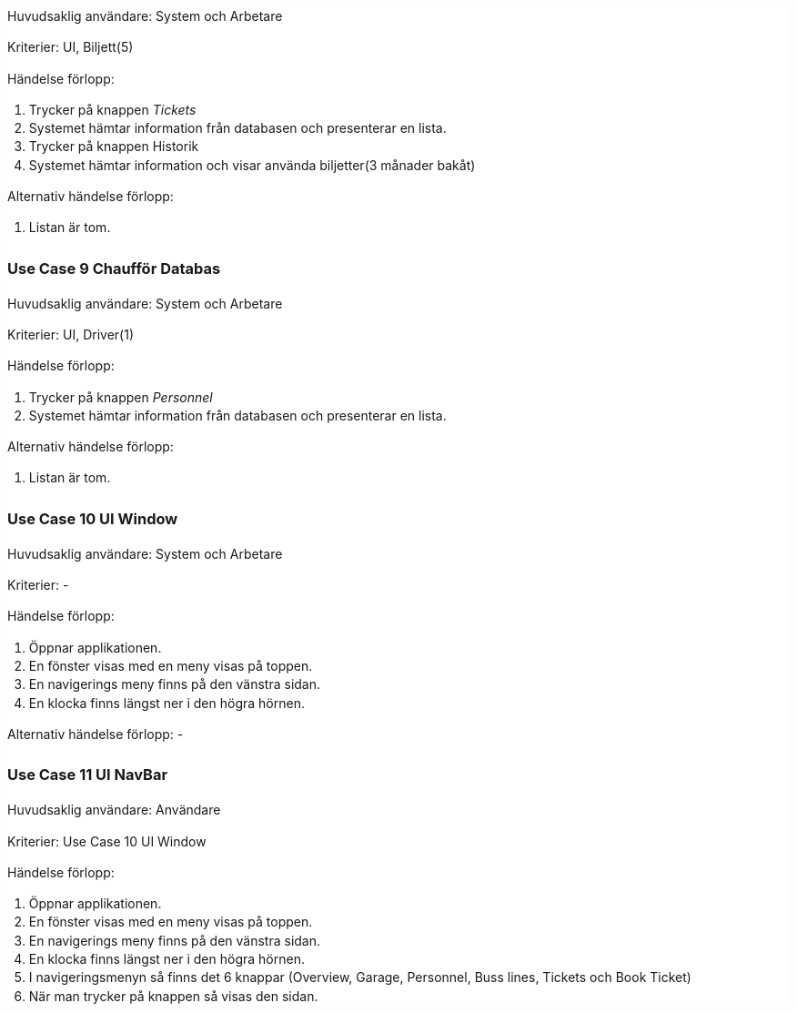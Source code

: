 Huvudsaklig användare: System och Arbetare

Kriterier: UI, Biljett(5)

Händelse förlopp: 

1. Trycker på knappen _Tickets_
1. Systemet hämtar information från databasen och presenterar en lista.
1. Trycker på knappen Historik
1. Systemet hämtar information och visar använda biljetter(3 månader bakåt)
 
Alternativ händelse förlopp:

1. Listan är tom.

### Use Case 9 Chaufför Databas

Huvudsaklig användare: System och Arbetare

Kriterier: UI, Driver(1)

Händelse förlopp: 

1. Trycker på knappen _Personnel_
1. Systemet hämtar information från databasen och presenterar en lista.

Alternativ händelse förlopp:

1. Listan är tom.

### Use Case 10 UI Window

Huvudsaklig användare: System och Arbetare

Kriterier: -

Händelse förlopp:

1. Öppnar applikationen. 
1. En fönster visas med en meny visas på toppen.
1. En navigerings meny finns på den vänstra sidan.
1. En klocka finns längst ner i den högra hörnen.

Alternativ händelse förlopp: -

### Use Case 11 UI NavBar

Huvudsaklig användare: Användare

Kriterier: Use Case 10 UI Window

Händelse förlopp:

1. Öppnar applikationen. 
1. En fönster visas med en meny visas på toppen.
1. En navigerings meny finns på den vänstra sidan.
1. En klocka finns längst ner i den högra hörnen.
1. I navigeringsmenyn så finns det 6 knappar (Overview, Garage, Personnel, Buss lines, Tickets och Book Ticket)
1. När man trycker på knappen så visas den sidan.
